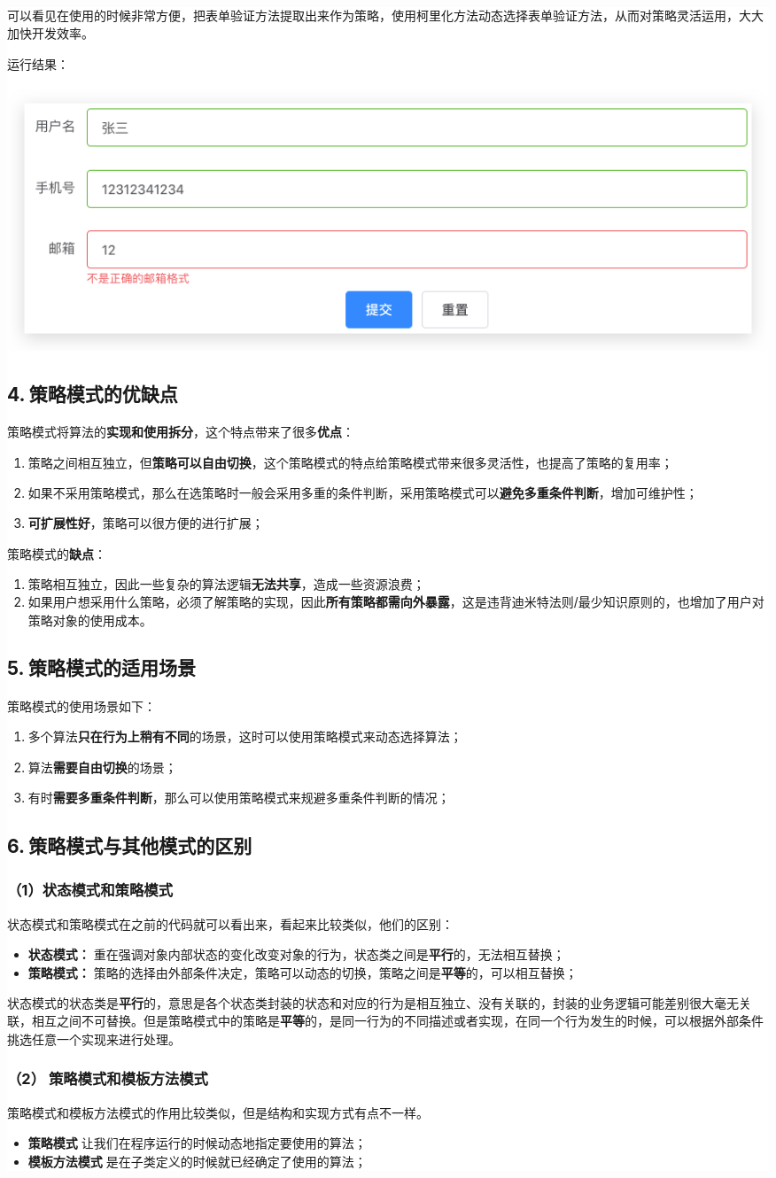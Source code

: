 可以看见在使用的时候非常方便，把表单验证方法提取出来作为策略，使用柯里化方法动态选择表单验证方法，从而对策略灵活运用，大大加快开发效率。



运行结果：

![img](./image/strategy/1605281924490-3acca66b-7e2d-47c3-b092-1c9cd41f6171.jpeg)

##  4. 策略模式的优缺点

策略模式将算法的**实现和使用拆分**，这个特点带来了很多**优点**：

1. 策略之间相互独立，但**策略可以自由切换**，这个策略模式的特点给策略模式带来很多灵活性，也提高了策略的复用率；
2. 如果不采用策略模式，那么在选策略时一般会采用多重的条件判断，采用策略模式可以**避免多重条件判断**，增加可维护性；

1. **可扩展性好**，策略可以很方便的进行扩展；



策略模式的**缺点**：

1. 策略相互独立，因此一些复杂的算法逻辑**无法共享**，造成一些资源浪费；
2. 如果用户想采用什么策略，必须了解策略的实现，因此**所有策略都需向外暴露**，这是违背迪米特法则/最少知识原则的，也增加了用户对策略对象的使用成本。

## 5. 策略模式的适用场景

策略模式的使用场景如下：

1. 多个算法**只在行为上稍有不同**的场景，这时可以使用策略模式来动态选择算法；
2. 算法**需要自由切换**的场景；

1. 有时**需要多重条件判断**，那么可以使用策略模式来规避多重条件判断的情况；

## 6. 策略模式与其他模式的区别

### （1）状态模式和策略模式

状态模式和策略模式在之前的代码就可以看出来，看起来比较类似，他们的区别：

- **状态模式：** 重在强调对象内部状态的变化改变对象的行为，状态类之间是**平行**的，无法相互替换；
- **策略模式：** 策略的选择由外部条件决定，策略可以动态的切换，策略之间是**平等**的，可以相互替换；



状态模式的状态类是**平行**的，意思是各个状态类封装的状态和对应的行为是相互独立、没有关联的，封装的业务逻辑可能差别很大毫无关联，相互之间不可替换。但是策略模式中的策略是**平等**的，是同一行为的不同描述或者实现，在同一个行为发生的时候，可以根据外部条件挑选任意一个实现来进行处理。

### （2） 策略模式和模板方法模式

策略模式和模板方法模式的作用比较类似，但是结构和实现方式有点不一样。

- **策略模式** 让我们在程序运行的时候动态地指定要使用的算法；
- **模板方法模式** 是在子类定义的时候就已经确定了使用的算法；